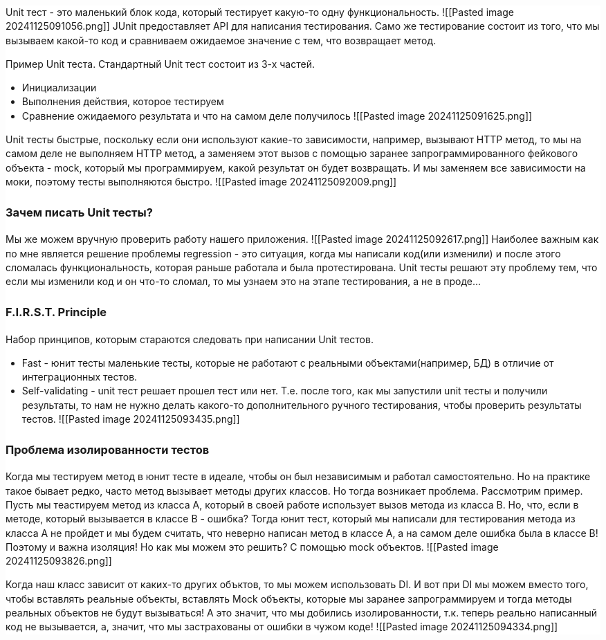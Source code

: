 Unit тест - это маленький блок кода, который тестирует какую-то одну функциональность.
![[Pasted image 20241125091056.png]]
JUnit предоставляет API для написания тестирования.
Само же тестирование состоит из того, что мы вызываем какой-то код и сравниваем ожидаемое значение с тем, что возвращает метод.

Пример Unit теста. Стандартный Unit тест состоит из 3-х частей.
- Инициализации
- Выполнения действия, которое тестируем
- Сравнение ожидаемого результата и что на самом деле получилось
![[Pasted image 20241125091625.png]]

Unit тесты быстрые, поскольку если они используют какие-то зависимости, например, вызывают HTTP метод, то мы на самом деле не выполняем HTTP метод, а заменяем этот вызов с помощью заранее запрограммированного фейкового объекта - mock, который мы программируем, какой результат он будет возвращать. И мы заменяем все зависимости на моки, поэтому тесты выполняются быстро.
![[Pasted image 20241125092009.png]]

### Зачем писать Unit тесты?
Мы же можем вручную проверить работу нашего приложения.
![[Pasted image 20241125092617.png]]
Наиболее важным как по мне является решение проблемы regression - это ситуация, когда мы написали код(или изменили) и после этого сломалась функциональность, которая раньше работала и была протестирована. 
Unit тесты решают эту проблему тем, что если мы изменили код и он что-то сломал, то мы узнаем это на этапе тестирования, а не в проде...

### F.I.R.S.T. Principle
Набор принципов, которым стараются следовать при написании Unit тестов.
- Fast - юнит тесты маленькие тесты, которые не работают с реальными объектами(например, БД) в отличие от интеграционных тестов.
- Self-validating - unit тест решает прошел тест или нет. Т.е. после того, как мы запустили unit тесты и получили результаты, то нам не нужно делать какого-то дополнительного ручного тестирования, чтобы проверить результаты тестов.
![[Pasted image 20241125093435.png]]

### Проблема изолированности тестов
Когда мы тестируем метод в юнит тесте в идеале, чтобы он был независимым и работал самостоятельно. Но на практике такое бывает редко, часто метод вызывает методы других классов. Но тогда возникает проблема. Рассмотрим пример. Пусть мы теастируем метод  из класса А, который в своей работе использует вызов метода из класса B. Но, что, если в методе, который вызывается в классе B - ошибка? Тогда юнит тест, который мы написали для тестирования метода из класса А не пройдет и мы будем считать, что неверно написан метод в классе А, а на самом деле ошибка была в классе B! 
Поэтому и важна изоляция! Но как мы можем это решить? С помощью mock объектов.
![[Pasted image 20241125093826.png]]

Когда наш класс зависит от каких-то других объктов, то мы можем использовать DI. И вот при DI мы можем вместо того, чтобы вставлять реальные объекты, вставлять Mock объекты, которые мы заранее запрограммируем и тогда методы реальных объектов не будут вызываться! А это значит, что мы добились изолированности, т.к. теперь реально написанный код не вызывается, а, значит, что мы застрахованы от ошибки в чужом коде! 
![[Pasted image 20241125094334.png]]
